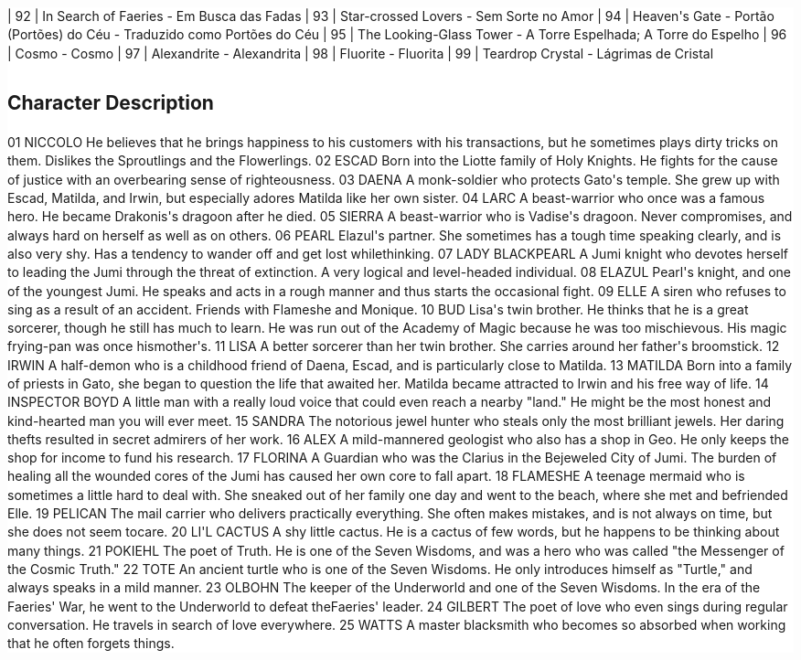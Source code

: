 | 92 | In Search of Faeries - Em Busca das Fadas
| 93 | Star-crossed Lovers - Sem Sorte no Amor
| 94 | Heaven's Gate - Portão (Portões) do Céu - Traduzido como Portões do Céu
| 95 | The Looking-Glass Tower - A Torre Espelhada; A Torre do Espelho
| 96 | Cosmo - Cosmo
| 97 | Alexandrite - Alexandrita
| 98 | Fluorite - Fluorita
| 99 | Teardrop Crystal - Lágrimas de Cristal


## Character Description
01 NICCOLO He believes that he brings happiness to his customers with his transactions, but he sometimes plays dirty tricks on them. Dislikes the Sproutlings and the Flowerlings.
02 ESCAD Born into the Liotte family of Holy Knights. He fights for the cause of justice with an overbearing sense of righteousness.
03 DAENA A monk-soldier who protects Gato's temple. She grew up with Escad, Matilda, and Irwin, but especially adores Matilda like her own sister.
04 LARC A beast-warrior who once was a famous hero. He became Drakonis's dragoon after he died.
05 SIERRA A beast-warrior who is Vadise's dragoon. Never compromises, and always hard on herself as well as on others.
06 PEARL Elazul's partner. She sometimes has a tough time speaking clearly, and is also very shy. Has a tendency to wander off and get lost whilethinking.
07 LADY BLACKPEARL A Jumi knight who devotes herself to leading the Jumi through the threat of extinction. A very logical and level-headed individual.
08 ELAZUL Pearl's knight, and one of the youngest Jumi. He speaks and acts in a rough manner and thus starts the occasional fight.
09 ELLE A siren who refuses to sing as a result of an accident. Friends with Flameshe and Monique.
10 BUD Lisa's twin brother. He thinks that he is a great sorcerer, though he still has much to learn. He was run out of the Academy of Magic because he was too mischievous. His magic frying-pan was once hismother's.
11 LISA A better sorcerer than her twin brother. She carries around her father's broomstick.
12 IRWIN A half-demon who is a childhood friend of Daena, Escad, and is particularly close to Matilda.
13 MATILDA Born into a family of priests in Gato, she began to question the life that awaited her. Matilda became attracted to Irwin and his free way of life.
14 INSPECTOR BOYD A little man with a really loud voice that could even reach a nearby "land." He might be the most honest and kind-hearted man you will ever meet.
15 SANDRA The notorious jewel hunter who steals only the most brilliant jewels. Her daring thefts resulted in secret admirers of her work.
16 ALEX A mild-mannered geologist who also has a shop in Geo. He only keeps the shop for income to fund his research.
17 FLORINA A Guardian who was the Clarius in the Bejeweled City of Jumi. The burden of healing all the wounded cores of the Jumi has caused her own core to fall apart.
18 FLAMESHE A teenage mermaid who is sometimes a little hard to deal with. She sneaked out of her family one day and went to the beach, where she met and befriended Elle.
19 PELICAN The mail carrier who delivers practically everything. She often makes mistakes, and is not always on time, but she does not seem tocare.
20 LI'L CACTUS A shy little cactus. He is a cactus of few words, but he happens to be thinking about many things.
21 POKIEHL The poet of Truth. He is one of the Seven Wisdoms, and was a hero who was called "the Messenger of the Cosmic Truth."
22 TOTE An ancient turtle who is one of the Seven Wisdoms. He only introduces himself as "Turtle," and always speaks in a mild manner.
23 OLBOHN The keeper of the Underworld and one of the Seven Wisdoms. In the era of the Faeries' War, he went to the Underworld to defeat theFaeries' leader.
24 GILBERT The poet of love who even sings during regular conversation. He travels in search of love everywhere.
25 WATTS A master blacksmith who becomes so absorbed when working that he often forgets things.